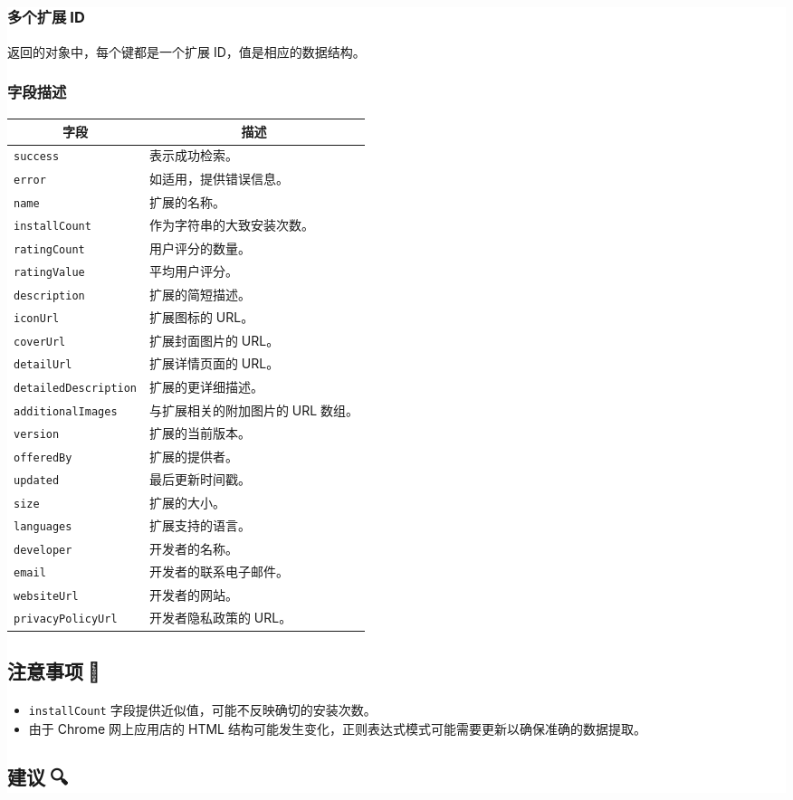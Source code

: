 ### 多个扩展 ID

返回的对象中，每个键都是一个扩展 ID，值是相应的数据结构。

### 字段描述

| 字段                 | 描述                                                          |
| --------------------- | -------------------------------------------------------------------- |
| `success`             | 表示成功检索。                                              |
| `error`               | 如适用，提供错误信息。                                      |
| `name`                | 扩展的名称。                                                |
| `installCount`        | 作为字符串的大致安装次数。                                   |
| `ratingCount`         | 用户评分的数量。                                              |
| `ratingValue`         | 平均用户评分。                                               |
| `description`         | 扩展的简短描述。                                           |
| `iconUrl`             | 扩展图标的 URL。                                            |
| `coverUrl`            | 扩展封面图片的 URL。                                       |
| `detailUrl`           | 扩展详情页面的 URL。                                        |
| `detailedDescription` | 扩展的更详细描述。                                        |
| `additionalImages`    | 与扩展相关的附加图片的 URL 数组。                            |
| `version`             | 扩展的当前版本。                                            |
| `offeredBy`           | 扩展的提供者。                                              |
| `updated`             | 最后更新时间戳。                                              |
| `size`                | 扩展的大小。                                                 |
| `languages`           | 扩展支持的语言。                                            |
| `developer`           | 开发者的名称。                                              |
| `email`               | 开发者的联系电子邮件。                                       |
| `websiteUrl`          | 开发者的网站。                                              |
| `privacyPolicyUrl`    | 开发者隐私政策的 URL。                                   |

## 注意事项 📝

- `installCount` 字段提供近似值，可能不反映确切的安装次数。
- 由于 Chrome 网上应用店的 HTML 结构可能发生变化，正则表达式模式可能需要更新以确保准确的数据提取。

## 建议 🔍
